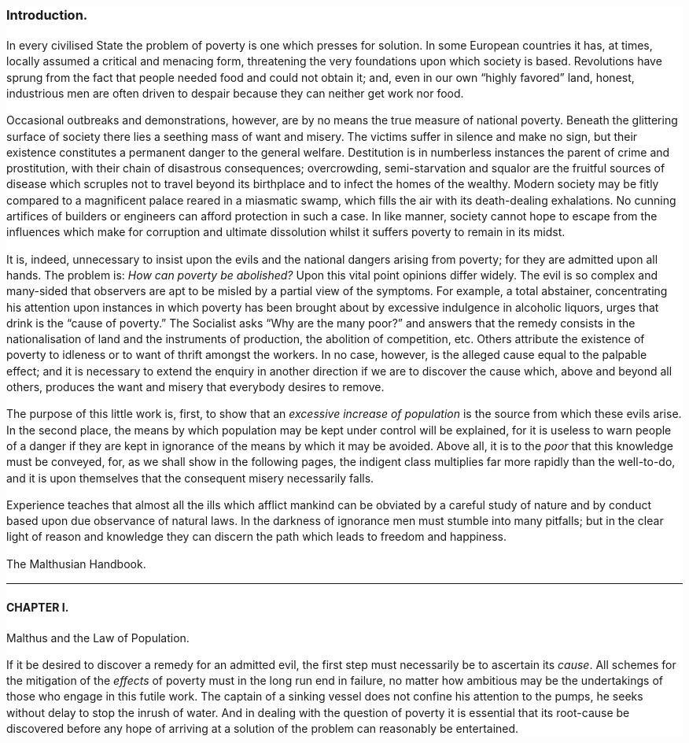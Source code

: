 
### Introduction.

In every civilised State the problem of poverty is one which presses for solution. In some European countries it has, at times, locally assumed a critical and menacing form, threatening the very foundations upon which society is based. Revolutions have sprung from the fact that people needed food and could not obtain it; and, even in our own “highly favored” land, honest, industrious men are often driven to despair because they can neither get work nor food.

Occasional outbreaks and demonstrations, however, are by no means the true measure of national poverty. Beneath the glittering surface of society there lies a seething mass of want and misery. The victims suffer in silence and make no sign, but their existence constitutes a permanent danger to the general welfare. Destitution is in numberless instances the parent of crime and prostitution, with their chain of disastrous consequences; overcrowding, semi-starvation and squalor are the fruitful sources of disease which scruples not to travel beyond its birthplace and to infect the homes of the wealthy. Modern society may be fitly compared to a magnificent palace reared in a miasmatic swamp, which fills the air with its death-dealing exhalations. No cunning artifices of builders or engineers can afford protection in such a case. In like manner, society cannot hope to escape from the influences which make for corruption and ultimate dissolution whilst it suffers poverty to remain in its midst.

It is, indeed, unnecessary to insist upon the evils and the national dangers arising from poverty; for they are admitted upon all hands. The problem is: _How can poverty be abolished?_ Upon this vital point opinions differ widely. The evil is so complex and many-sided that observers are apt to be misled by a partial view of the symptoms. For example, a total abstainer, concentrating his attention upon instances in which poverty has been brought about by excessive indulgence in alcoholic liquors, urges that drink is the “cause of poverty.” The Socialist asks “Why are the many poor?” and answers that the remedy consists in the nationalisation of land and the instruments of production, the abolition of competition, etc. Others attribute the existence of poverty to idleness or to want of thrift amongst the workers. In no case, however, is the alleged cause equal to the palpable effect; and it is necessary to extend the enquiry in another direction if we are to discover the cause which, above and beyond all others, produces the want and misery that everybody desires to remove.

The purpose of this little work is, first, to show that an _excessive increase of population_ is the source from which these evils arise. In the second place, the means by which population may be kept under control will be explained, for it is useless to warn people of a danger if they are kept in ignorance of the means by which it may be avoided. Above all, it is to the _poor_ that this knowledge must be conveyed, for, as we shall show in the following pages, the indigent class multiplies far more rapidly than the well-to-do, and it is upon themselves that the consequent misery necessarily falls.

Experience teaches that almost all the ills which afflict mankind can be obviated by a careful study of nature and by conduct based upon due observance of natural laws. In the darkness of ignorance men must stumble into many pitfalls; but in the clear light of reason and knowledge they can discern the path which leads to freedom and happiness. 

The Malthusian Handbook.

---

#### CHAPTER I.

Malthus and the Law of Population.

If it be desired to discover a remedy for an admitted evil, the first step must necessarily be to ascertain its _cause_. All schemes for the mitigation of the _effects_ of poverty must in the long run end in failure, no matter how ambitious may be the undertakings of those who engage in this futile work. The captain of a sinking vessel does not confine his attention to the pumps, he seeks without delay to stop the inrush of water. And in dealing with the question of poverty it is essential that its root-cause be discovered before any hope of arriving at a solution of the problem can reasonably be entertained.
